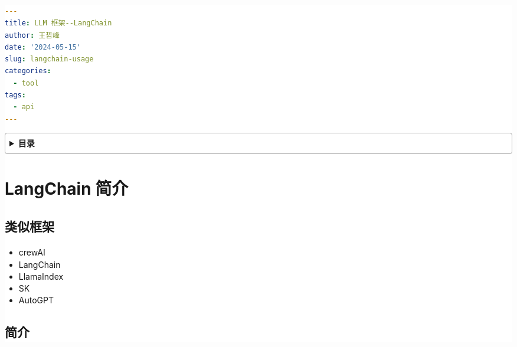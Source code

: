 ```yaml
---
title: LLM 框架--LangChain
author: 王哲峰
date: '2024-05-15'
slug: langchain-usage
categories:
  - tool
tags:
  - api
---
```


<style>
details {
    border: 1px solid #aaa;
    border-radius: 4px;
    padding: .5em .5em 0;
}
summary {
    font-weight: bold;
    margin: -.5em -.5em 0;
    padding: .5em;
}
details[open] {
    padding: .5em;
}
details[open] summary {
    border-bottom: 1px solid #aaa;
    margin-bottom: .5em;
}
img {
    pointer-events: none;
}
</style>

<details><summary>目录</summary></details><p></p>

# LangChain 简介

## 类似框架

* crewAI
* LangChain
* LlamaIndex
* SK
* AutoGPT

## 简介
